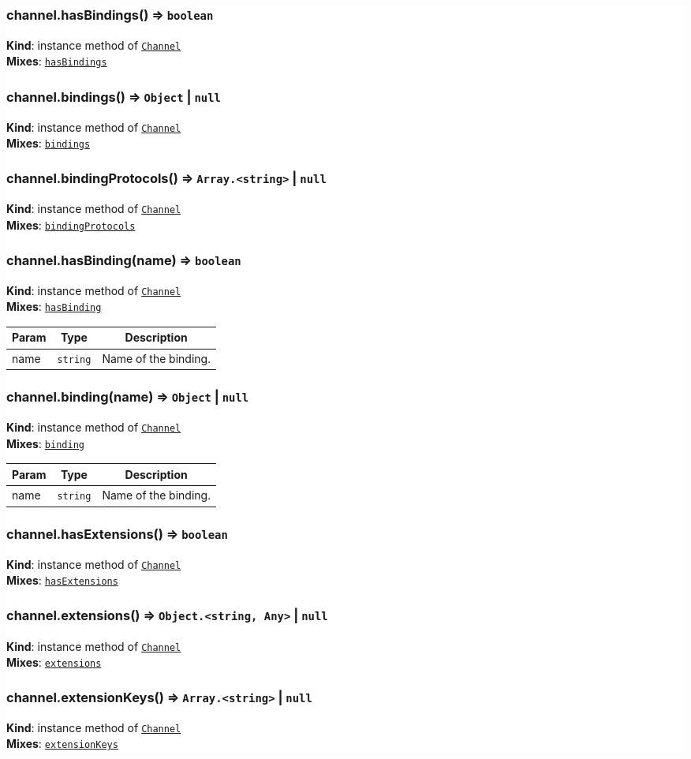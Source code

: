 ### channel.hasBindings() ⇒ <code>boolean</code>
**Kind**: instance method of [<code>Channel</code>](#Channel)  
**Mixes**: [<code>hasBindings</code>](#MixinBindings.hasBindings)  
<a name="Channel+bindings"></a>

### channel.bindings() ⇒ <code>Object</code> \| <code>null</code>
**Kind**: instance method of [<code>Channel</code>](#Channel)  
**Mixes**: [<code>bindings</code>](#MixinBindings.bindings)  
<a name="Channel+bindingProtocols"></a>

### channel.bindingProtocols() ⇒ <code>Array.&lt;string&gt;</code> \| <code>null</code>
**Kind**: instance method of [<code>Channel</code>](#Channel)  
**Mixes**: [<code>bindingProtocols</code>](#MixinBindings.bindingProtocols)  
<a name="Channel+hasBinding"></a>

### channel.hasBinding(name) ⇒ <code>boolean</code>
**Kind**: instance method of [<code>Channel</code>](#Channel)  
**Mixes**: [<code>hasBinding</code>](#MixinBindings.hasBinding)  

| Param | Type | Description |
| --- | --- | --- |
| name | <code>string</code> | Name of the binding. |

<a name="Channel+binding"></a>

### channel.binding(name) ⇒ <code>Object</code> \| <code>null</code>
**Kind**: instance method of [<code>Channel</code>](#Channel)  
**Mixes**: [<code>binding</code>](#MixinBindings.binding)  

| Param | Type | Description |
| --- | --- | --- |
| name | <code>string</code> | Name of the binding. |

<a name="Channel+hasExtensions"></a>

### channel.hasExtensions() ⇒ <code>boolean</code>
**Kind**: instance method of [<code>Channel</code>](#Channel)  
**Mixes**: [<code>hasExtensions</code>](#MixinSpecificationExtensions.hasExtensions)  
<a name="Channel+extensions"></a>

### channel.extensions() ⇒ <code>Object.&lt;string, Any&gt;</code> \| <code>null</code>
**Kind**: instance method of [<code>Channel</code>](#Channel)  
**Mixes**: [<code>extensions</code>](#MixinSpecificationExtensions.extensions)  
<a name="Channel+extensionKeys"></a>

### channel.extensionKeys() ⇒ <code>Array.&lt;string&gt;</code> \| <code>null</code>
**Kind**: instance method of [<code>Channel</code>](#Channel)  
**Mixes**: [<code>extensionKeys</code>](#MixinSpecificationExtensions.extensionKeys)  
<a name="Channel+extKeys"></a>
